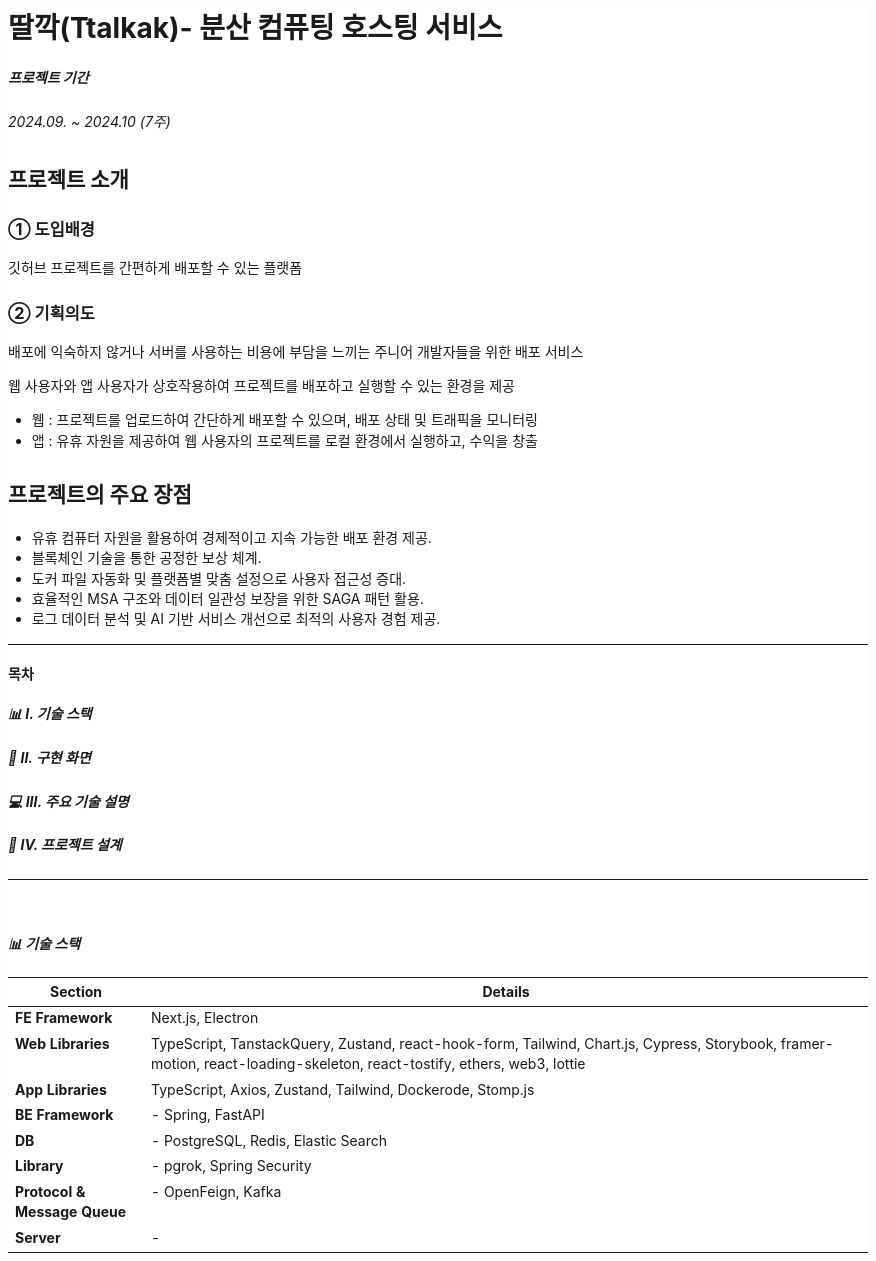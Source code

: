 # 딸깍(Ttalkak)- 분산 컴퓨팅 호스팅 서비스

##### 프로젝트 기간

###### 2024.09. ~ 2024.10 (7주)

## 프로젝트 소개

### ① 도입배경

깃허브 프로젝트를 간편하게 배포할 수 있는 플랫폼

### ② 기획의도

배포에 익숙하지 않거나 서버를 사용하는 비용에 부담을 느끼는 주니어 개발자들을 위한 배포 서비스

웹 사용자와 앱 사용자가 상호작용하여 프로젝트를 배포하고 실행할 수 있는 환경을 제공

- 웹 : 프로젝트를 업로드하여 간단하게 배포할 수 있으며, 배포 상태 및 트래픽을 모니터링
- 앱 : 유휴 자원을 제공하여 웹 사용자의 프로젝트를 로컬 환경에서 실행하고, 수익을 창출

## 프로젝트의 주요 장점

- 유휴 컴퓨터 자원을 활용하여 경제적이고 지속 가능한 배포 환경 제공.
- 블록체인 기술을 통한 공정한 보상 체계.
- 도커 파일 자동화 및 플랫폼별 맞춤 설정으로 사용자 접근성 증대.
- 효율적인 MSA 구조와 데이터 일관성 보장을 위한 SAGA 패턴 활용.
- 로그 데이터 분석 및 AI 기반 서비스 개선으로 최적의 사용자 경험 제공.

---

#### 목차

##### 📊 I. 기술 스택

##### 💁 II. 구현 화면

##### 💻 III. 주요 기술 설명

##### 📑 IV. 프로젝트 설계

---

<br/>

##### 📊 기술 스택

| **Section**                  | **Details**                                                                                                                                                             |
| ---------------------------- | ----------------------------------------------------------------------------------------------------------------------------------------------------------------------- |
| **FE Framework**             | Next.js, Electron                                                                                                                                                       |
| **Web Libraries**            | TypeScript, TanstackQuery, Zustand, react-hook-form, Tailwind, Chart.js, Cypress, Storybook, framer-motion, react-loading-skeleton, react-tostify, ethers, web3, lottie |
| **App Libraries**            | TypeScript, Axios, Zustand, Tailwind, Dockerode, Stomp.js                                                                                                               |
| **BE Framework**             | - Spring, FastAPI                                                                                                                                                       |
| **DB**                       | - PostgreSQL, Redis, Elastic Search                                                                                                                                     |
| **Library**                  | - pgrok, Spring Security                                                                                                                                                |
| **Protocol & Message Queue** | - OpenFeign, Kafka                                                                                                                                                      |
| **Server**                   | -                                                                                                                                                                       |
